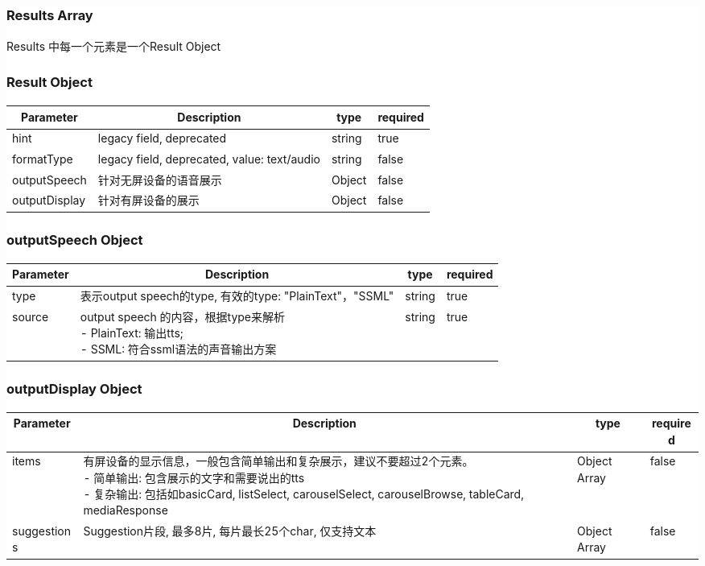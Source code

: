 ### Results Array

Results 中每一个元素是一个Result Object

### Result Object

| Parameter    | Description  | type    | required |
| ------------ | ----------------- | ---------------- | -------- |
| hint         | legacy field, deprecated    | string   | true |
| formatType   | legacy field, deprecated, value: text/audio | string | false  |
| outputSpeech | 针对无屏设备的语音展示 | Object  | false |
| outputDisplay | 针对有屏设备的展示 | Object | false |

### outputSpeech Object

Parameter  | Description  |  type | required
--|--|--|--
type | 表示output speech的type, 有效的type: "PlainText"，"SSML" |  string | true
source | output speech 的内容，根据type来解析<br>- PlainText: 输出tts;<br>- SSML: 符合ssml语法的声音输出方案 | string | true

### outputDisplay Object

Parameter  | Description  |  type | required
--|--|--|--
items | 有屏设备的显示信息，一般包含简单输出和复杂展示，建议不要超过2个元素。<br>- 简单输出: 包含展示的文字和需要说出的tts <br>- 复杂输出: 包括如basicCard, listSelect, carouselSelect, carouselBrowse, tableCard, mediaResponse |  Object Array | false
suggestions | Suggestion片段, 最多8片, 每片最长25个char, 仅支持文本 | Object Array | false
